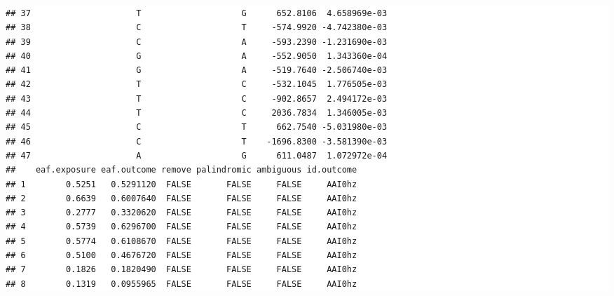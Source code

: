     ## 37                     T                    G      652.8106  4.658969e-03
    ## 38                     C                    T     -574.9920 -4.742380e-03
    ## 39                     C                    A     -593.2390 -1.231690e-03
    ## 40                     G                    A     -552.9050  1.343360e-04
    ## 41                     G                    A     -519.7640 -2.506740e-03
    ## 42                     T                    C     -532.1045  1.776505e-03
    ## 43                     T                    C     -902.8657  2.494172e-03
    ## 44                     T                    C     2036.7834  1.346005e-03
    ## 45                     C                    T      662.7540 -5.031980e-03
    ## 46                     C                    T    -1696.8300 -3.581390e-03
    ## 47                     A                    G      611.0487  1.072972e-04
    ##    eaf.exposure eaf.outcome remove palindromic ambiguous id.outcome
    ## 1        0.5251   0.5291120  FALSE       FALSE     FALSE     AAI0hz
    ## 2        0.6639   0.6007640  FALSE       FALSE     FALSE     AAI0hz
    ## 3        0.2777   0.3320620  FALSE       FALSE     FALSE     AAI0hz
    ## 4        0.5739   0.6296700  FALSE       FALSE     FALSE     AAI0hz
    ## 5        0.5774   0.6108670  FALSE       FALSE     FALSE     AAI0hz
    ## 6        0.5100   0.4676720  FALSE       FALSE     FALSE     AAI0hz
    ## 7        0.1826   0.1820490  FALSE       FALSE     FALSE     AAI0hz
    ## 8        0.1319   0.0955965  FALSE       FALSE     FALSE     AAI0hz